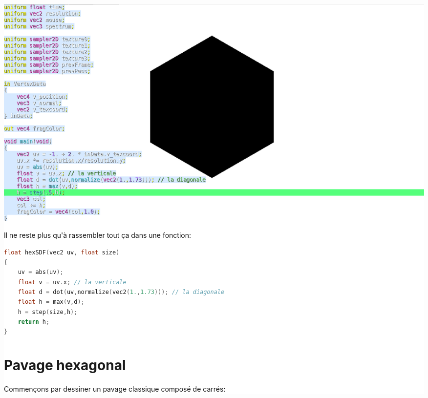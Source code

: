 ![hexagone_taoc-20231211-14](./medias/hex_taoc/hexagone_taoc-20231211-14.png)

Il ne reste plus qu'à rassembler tout ça dans une fonction:
```cpp
float hexSDF(vec2 uv, float size)
{
    uv = abs(uv);
    float v = uv.x; // la verticale
    float d = dot(uv,normalize(vec2(1.,1.73))); // la diagonale
    float h = max(v,d);
    h = step(size,h);
    return h;
}
```


# Pavage hexagonal
Commençons par dessiner un pavage classique composé de carrés: